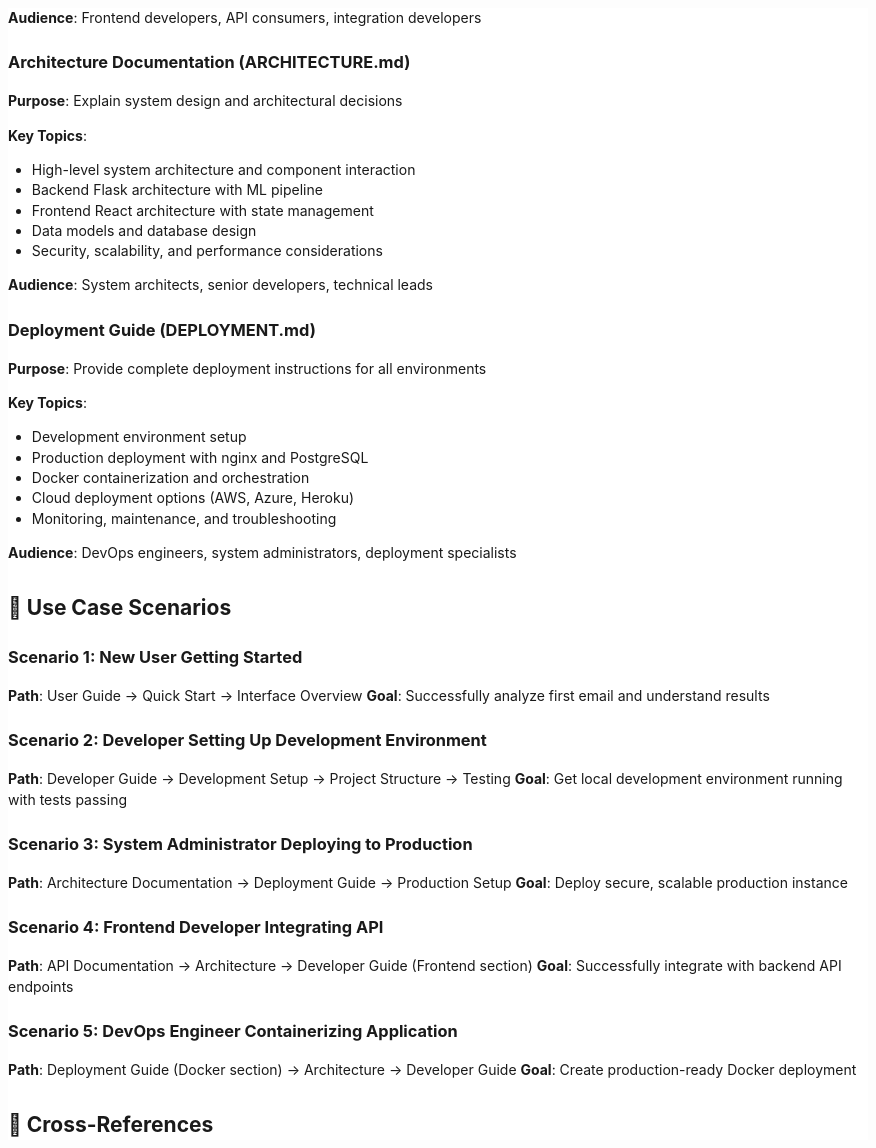 **Audience**: Frontend developers, API consumers, integration developers

### Architecture Documentation (ARCHITECTURE.md)
**Purpose**: Explain system design and architectural decisions

**Key Topics**:
- High-level system architecture and component interaction
- Backend Flask architecture with ML pipeline
- Frontend React architecture with state management
- Data models and database design
- Security, scalability, and performance considerations

**Audience**: System architects, senior developers, technical leads

### Deployment Guide (DEPLOYMENT.md)
**Purpose**: Provide complete deployment instructions for all environments

**Key Topics**:
- Development environment setup
- Production deployment with nginx and PostgreSQL
- Docker containerization and orchestration
- Cloud deployment options (AWS, Azure, Heroku)
- Monitoring, maintenance, and troubleshooting

**Audience**: DevOps engineers, system administrators, deployment specialists

## 🎯 Use Case Scenarios

### Scenario 1: New User Getting Started
**Path**: User Guide → Quick Start → Interface Overview
**Goal**: Successfully analyze first email and understand results

### Scenario 2: Developer Setting Up Development Environment
**Path**: Developer Guide → Development Setup → Project Structure → Testing
**Goal**: Get local development environment running with tests passing

### Scenario 3: System Administrator Deploying to Production
**Path**: Architecture Documentation → Deployment Guide → Production Setup
**Goal**: Deploy secure, scalable production instance

### Scenario 4: Frontend Developer Integrating API
**Path**: API Documentation → Architecture → Developer Guide (Frontend section)
**Goal**: Successfully integrate with backend API endpoints

### Scenario 5: DevOps Engineer Containerizing Application
**Path**: Deployment Guide (Docker section) → Architecture → Developer Guide
**Goal**: Create production-ready Docker deployment

## 🔗 Cross-References
